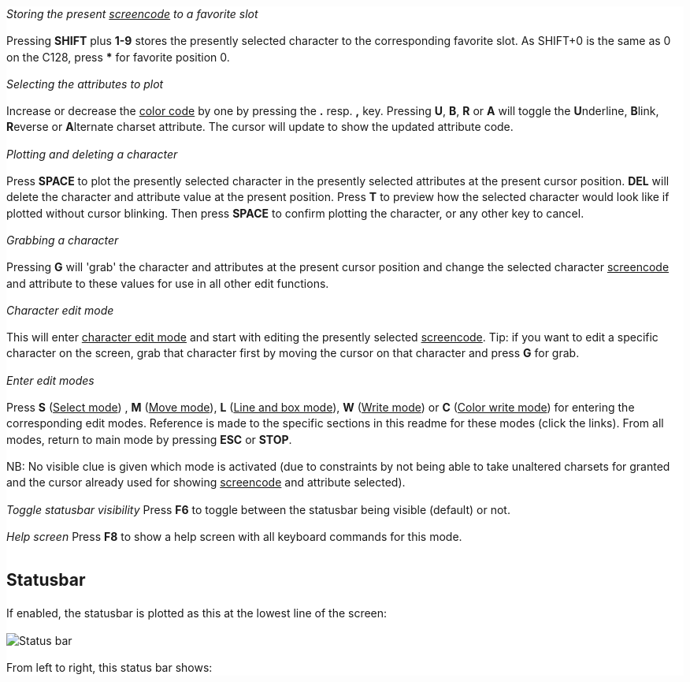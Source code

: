 *Storing the present [screencode](https://sta.c64.org/cbm64scr.html) to a favorite slot*

Pressing **SHIFT** plus **1-9** stores the presently selected character to the corresponding favorite slot. As SHIFT+0 is the same as 0 on the C128, press **\*** for favorite position 0.

*Selecting the attributes to plot*

Increase or decrease the [color code](#color-value-reference) by one by pressing the **.** resp. **,** key. Pressing **U**, **B**, **R** or **A** will toggle the **U**nderline, **B**link, **R**everse or **A**lternate charset attribute.
The cursor will update to show the updated attribute code.

*Plotting and deleting a character*

Press **SPACE** to plot the presently selected character in the presently selected attributes at the present cursor position. **DEL** will delete the character and attribute value at the present position.
Press **T** to preview how the selected character would look like if plotted without cursor blinking. Then press **SPACE** to confirm plotting the character, or any other key to cancel.

*Grabbing a character*

Pressing **G** will 'grab' the character and attributes at the present cursor position and change the selected character [screencode](https://sta.c64.org/cbm64scr.html) and attribute to these values for use in all other edit functions.

*Character edit mode*

This will enter [character edit mode](#character-editor) and start with editing the presently selected [screencode](https://sta.c64.org/cbm64scr.html). Tip: if you want to edit a specific character on the screen, grab that character first by moving the cursor on that character and press **G** for grab.

*Enter edit modes*

Press **S** ([Select mode](#select-mode)) , **M** ([Move mode](#move-mode)), **L** ([Line and box mode](#line-and-box-mode)), **W** ([Write mode](#write-mode)) or **C** ([Color write mode](#color-write-mode)) for entering the corresponding edit modes.
Reference is made to the specific sections in this readme for these modes (click the links). From all modes, return to main mode by pressing **ESC** or **STOP**.

NB: No visible clue is given which mode is activated (due to constraints by not being able to take unaltered charsets for granted and the cursor already used for showing [screencode](https://sta.c64.org/cbm64scr.html) and attribute selected).

*Toggle statusbar visibility*
Press **F6** to toggle between the statusbar being visible (default) or not.

*Help screen*
Press **F8** to show a help screen with all keyboard commands for this mode.

## Statusbar
If enabled, the statusbar is plotted as this at the lowest line of the screen:

![Status bar](https://github.com/xahmol/VDCScreenEdit/raw/main/screenshots/VDCSE%20statusbar.png)

From left to right, this status bar shows:
